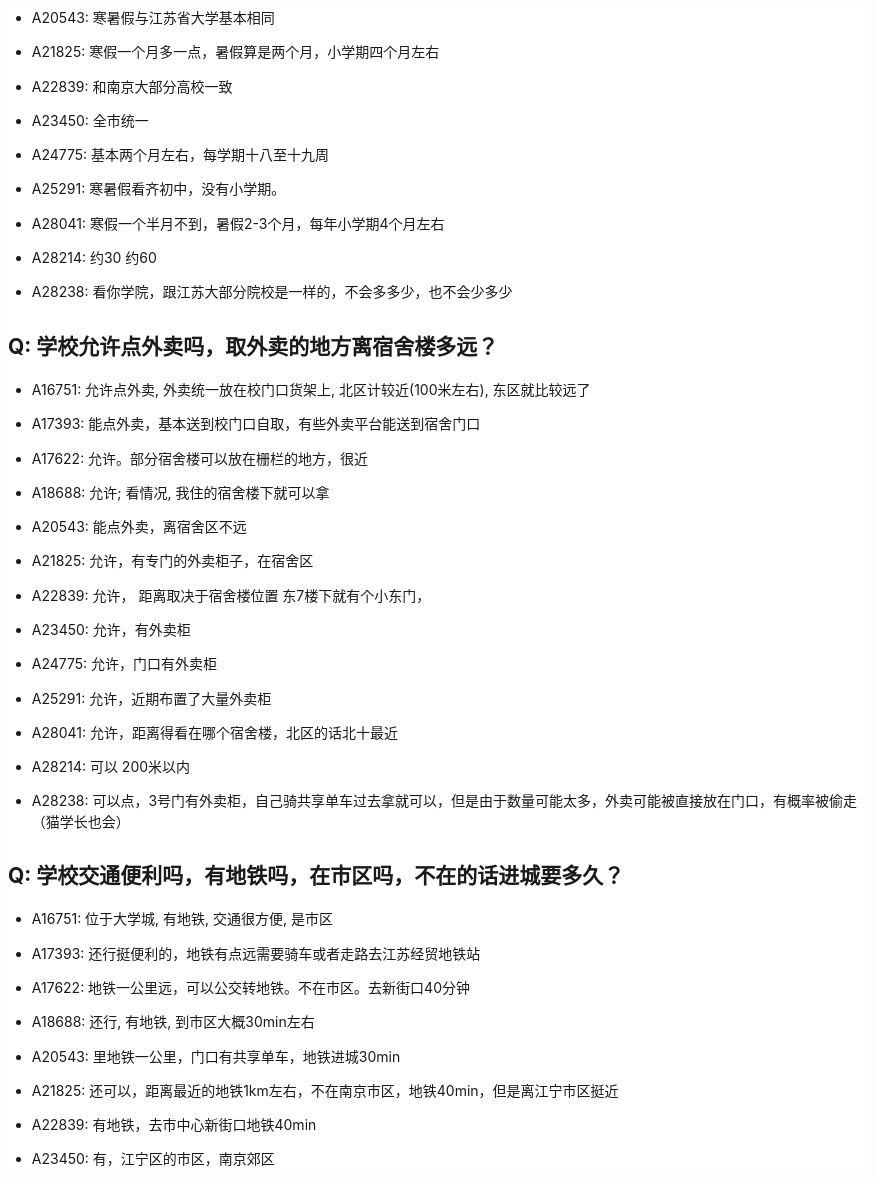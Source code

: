- A20543: 寒暑假与江苏省大学基本相同

- A21825: 寒假一个月多一点，暑假算是两个月，小学期四个月左右

- A22839: 和南京大部分高校一致

- A23450: 全市统一

- A24775: 基本两个月左右，每学期十八至十九周

- A25291: 寒暑假看齐初中，没有小学期。

- A28041: 寒假一个半月不到，暑假2-3个月，每年小学期4个月左右

- A28214: 约30 约60

- A28238: 看你学院，跟江苏大部分院校是一样的，不会多多少，也不会少多少

## Q: 学校允许点外卖吗，取外卖的地方离宿舍楼多远？

- A16751: 允许点外卖, 外卖统一放在校门口货架上, 北区计较近(100米左右), 东区就比较远了

- A17393: 能点外卖，基本送到校门口自取，有些外卖平台能送到宿舍门口

- A17622: 允许。部分宿舍楼可以放在栅栏的地方，很近

- A18688: 允许; 看情况, 我住的宿舍楼下就可以拿

- A20543: 能点外卖，离宿舍区不远

- A21825: 允许，有专门的外卖柜子，在宿舍区

- A22839: 允许， 距离取决于宿舍楼位置 东7楼下就有个小东门，

- A23450: 允许，有外卖柜

- A24775: 允许，门口有外卖柜

- A25291: 允许，近期布置了大量外卖柜

- A28041: 允许，距离得看在哪个宿舍楼，北区的话北十最近

- A28214: 可以 200米以内

- A28238: 可以点，3号门有外卖柜，自己骑共享单车过去拿就可以，但是由于数量可能太多，外卖可能被直接放在门口，有概率被偷走（猫学长也会）

## Q: 学校交通便利吗，有地铁吗，在市区吗，不在的话进城要多久？

- A16751: 位于大学城, 有地铁, 交通很方便, 是市区

- A17393: 还行挺便利的，地铁有点远需要骑车或者走路去江苏经贸地铁站

- A17622: 地铁一公里远，可以公交转地铁。不在市区。去新街口40分钟

- A18688: 还行, 有地铁, 到市区大概30min左右

- A20543: 里地铁一公里，门口有共享单车，地铁进城30min

- A21825: 还可以，距离最近的地铁1km左右，不在南京市区，地铁40min，但是离江宁市区挺近

- A22839: 有地铁，去市中心新街口地铁40min

- A23450: 有，江宁区的市区，南京郊区
